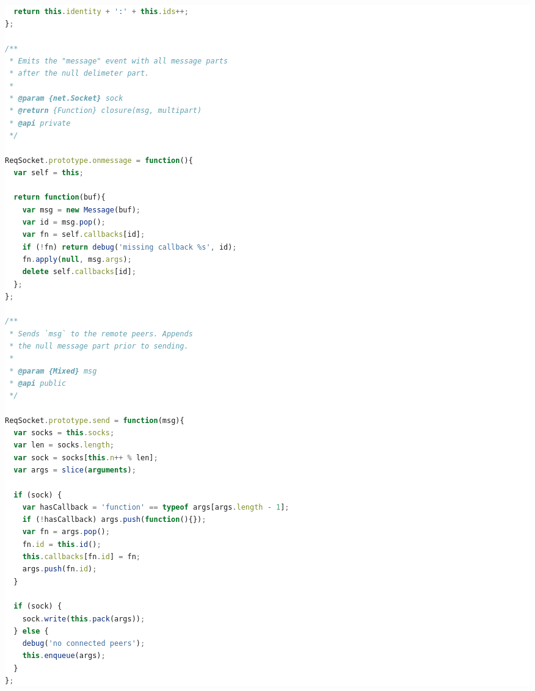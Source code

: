 ```js
  return this.identity + ':' + this.ids++;
};

/**
 * Emits the "message" event with all message parts
 * after the null delimeter part.
 *
 * @param {net.Socket} sock
 * @return {Function} closure(msg, multipart)
 * @api private
 */

ReqSocket.prototype.onmessage = function(){
  var self = this;

  return function(buf){
    var msg = new Message(buf);
    var id = msg.pop();
    var fn = self.callbacks[id];
    if (!fn) return debug('missing callback %s', id);
    fn.apply(null, msg.args);
    delete self.callbacks[id];
  };
};

/**
 * Sends `msg` to the remote peers. Appends
 * the null message part prior to sending.
 *
 * @param {Mixed} msg
 * @api public
 */

ReqSocket.prototype.send = function(msg){
  var socks = this.socks;
  var len = socks.length;
  var sock = socks[this.n++ % len];
  var args = slice(arguments);

  if (sock) {
    var hasCallback = 'function' == typeof args[args.length - 1];
    if (!hasCallback) args.push(function(){});
    var fn = args.pop();
    fn.id = this.id();
    this.callbacks[fn.id] = fn;
    args.push(fn.id);
  }

  if (sock) {
    sock.write(this.pack(args));
  } else {
    debug('no connected peers');
    this.enqueue(args);
  }
};
```
